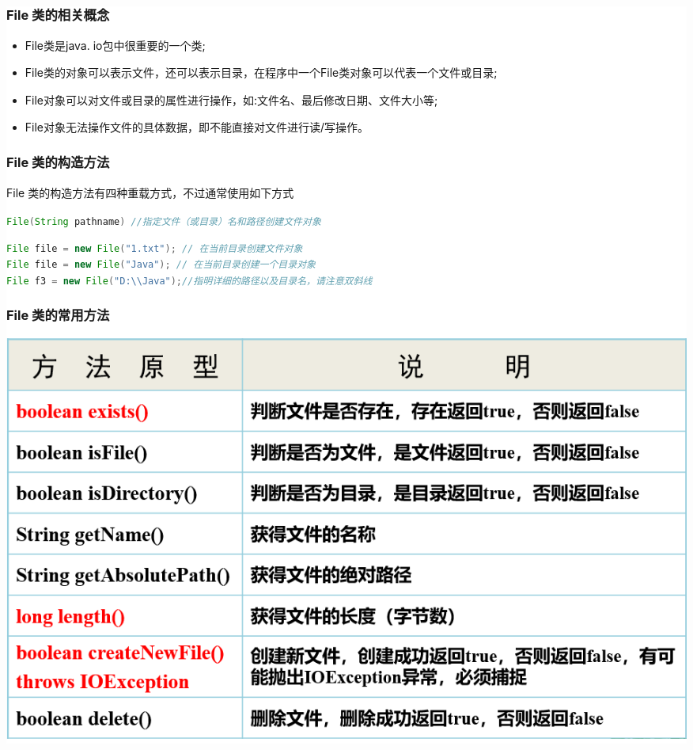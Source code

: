 ###  File 类的相关概念

- File类是java. io包中很重要的一个类;
- File类的对象可以表示文件，还可以表示目录，在程序中一个File类对象可以代表一个文件或目录;

- File对象可以对文件或目录的属性进行操作，如:文件名、最后修改日期、文件大小等;
- File对象无法操作文件的具体数据，即不能直接对文件进行读/写操作。

###  File 类的构造方法

File 类的构造方法有四种重载方式，不过通常使用如下方式

```java
File(String pathname) //指定文件（或目录）名和路径创建文件对象
```



```java
File file = new File("1.txt"); // 在当前目录创建文件对象
File file = new File("Java"); // 在当前目录创建一个目录对象
File f3 = new File("D:\\Java");//指明详细的路径以及目录名，请注意双斜线
```



### File 类的常用方法

![img](images/1585792353482-e60ff784-3352-4172-87e0-41d1edeecfce.png)
